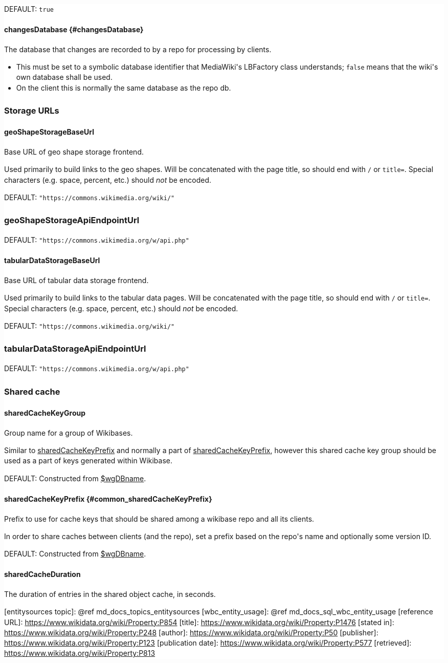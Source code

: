 DEFAULT: ```true```

#### changesDatabase {#changesDatabase}
The database that changes are recorded to by a repo for processing by clients.

 - This must be set to a symbolic database identifier that MediaWiki's LBFactory class understands; `false` means that the wiki's own database shall be used.
 - On the client this is normally the same database as the repo db.

### Storage URLs

#### geoShapeStorageBaseUrl
Base URL of geo shape storage frontend.

Used primarily to build links to the geo shapes.
Will be concatenated with the page title, so should end with `/` or `title=`.
Special characters (e.g. space, percent, etc.) should *not* be encoded.

DEFAULT: ```"https://commons.wikimedia.org/wiki/"```

### geoShapeStorageApiEndpointUrl

DEFAULT: ```"https://commons.wikimedia.org/w/api.php"```

#### tabularDataStorageBaseUrl
Base URL of tabular data storage frontend.

Used primarily to build links to the tabular data pages.
Will be concatenated with the page title, so should end with `/` or `title=`.
Special characters (e.g. space, percent, etc.) should *not* be encoded.

DEFAULT: ```"https://commons.wikimedia.org/wiki/"```

### tabularDataStorageApiEndpointUrl

DEFAULT: ```"https://commons.wikimedia.org/w/api.php"```

### Shared cache

#### sharedCacheKeyGroup
Group name for a group of Wikibases.

Similar to [sharedCacheKeyPrefix] and normally a part of [sharedCacheKeyPrefix], however this shared cache key group should be used as a part of keys generated within Wikibase.

DEFAULT: Constructed from [$wgDBname].

#### sharedCacheKeyPrefix {#common_sharedCacheKeyPrefix}
Prefix to use for cache keys that should be shared among a wikibase repo and all its clients.

In order to share caches between clients (and the repo), set a prefix based on the repo's name and optionally some version ID.

DEFAULT: Constructed from [$wgDBname].

#### sharedCacheDuration
The duration of entries in the shared object cache, in seconds.


[$wgDBname]: https://www.mediawiki.org/wiki/Manual:$wgDBname
[$wgMainCacheType]: https://www.mediawiki.org/wiki/Manual:$wgMainCacheType
[$wgMaxArticleSize]: https://www.mediawiki.org/wiki/Manual:$wgMaxArticleSize
[$wgRightsUrl]: https://www.mediawiki.org/wiki/Manual:$wgRightsUrl
[$wgRightsText]: https://www.mediawiki.org/wiki/Manual:$wgRightsText
[$wgLockManagers]: https://www.mediawiki.org/wiki/Manual:$wgLockManagers
[$wgDBDefaultGroup]: https://www.mediawiki.org/wiki/Manual:$wgDBDefaultGroup
[$wgLanguageCode]: https://www.mediawiki.org/wiki/Manual:$wgLanguageCode
[$wgSitename]: https://www.mediawiki.org/wiki/Manual:$wgSitename
[$wgServer]: https://www.mediawiki.org/wiki/Manual:$wgServer
[$wgUpdateRowsPerJob]: https://www.mediawiki.org/wiki/Manual:$wgUpdateRowsPerJob
[$wgCdnMaxAge]: https://www.mediawiki.org/wiki/Manual:$wgCdnMaxAge
[$wgExtensionAssetsPath]: https://www.mediawiki.org/wiki/Manual:$wgExtensionAssetsPath
[$wgRCMaxAge]: https://www.mediawiki.org/wiki/Manual:$wgRCMaxAge
[$wgScriptPath]: https://www.mediawiki.org/wiki/Manual:$wgScriptPath
[$wgArticlePath]: https://www.mediawiki.org/wiki/Manual:$wgArticlePath
[GeoData]: https://www.mediawiki.org/wiki/Extension:GeoData
[Echo]: https://www.mediawiki.org/wiki/Extension:Echo
[ObjectFactory]: https://www.mediawiki.org/wiki/ObjectFactory
[page property]: https://www.mediawiki.org/wiki/Manual:Page_props_table
[Scribunto]: (https://www.mediawiki.org/wiki/Scribunto)
[siteLinkGroups]: #common_siteLinkGroups
[entitySources]: #common_entitySources
[sharedCacheKeyPrefix]: #common_sharedCacheKeyPrefix
[termboxEnabled]: #repo_termboxEnabled
[client dataBridgeEnabled]: #client_dataBridgeEnabled
[dataBridgeHrefRegExp]: #client_dataBridgeHrefRegExp
[injectRecentChanges]: #client_injectRecentChanges
[localClientDatabases]: #client_localClientDatabases
[recentChangesBatchSize]: #client_recentChangesBatchSize
[purgeCacheBatchSize]: #client_purgeCacheBatchSize
[wikiPageUpdaterDbBatchSize]: #client_wikiPageUpdaterDbBatchSize
[siteGlobalID]: #client_siteGlobalID
[entitysources topic]: @ref md_docs_topics_entitysources
[wbc_entity_usage]: @ref md_docs_sql_wbc_entity_usage
[reference URL]: https://www.wikidata.org/wiki/Property:P854
[title]: https://www.wikidata.org/wiki/Property:P1476
[stated in]: https://www.wikidata.org/wiki/Property:P248
[author]: https://www.wikidata.org/wiki/Property:P50
[publisher]: https://www.wikidata.org/wiki/Property:P123
[publication date]: https://www.wikidata.org/wiki/Property:P577
[retrieved]: https://www.wikidata.org/wiki/Property:P813